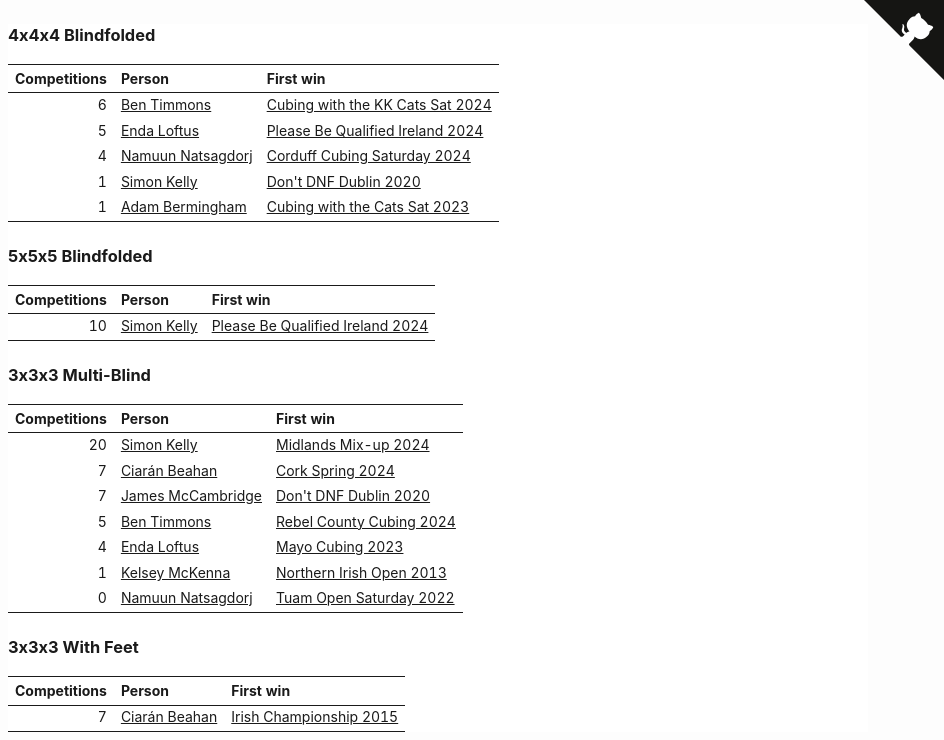 ### 4x4x4 Blindfolded

| Competitions | Person | First win |
| ---: | :--- | :--- |
| 6 | [Ben Timmons](https://www.worldcubeassociation.org/persons/2017TIMM01) | [Cubing with the KK Cats Sat 2024](https://www.worldcubeassociation.org/competitions/CubingwiththeKKCatsSaturday2024) |
| 5 | [Enda Loftus](https://www.worldcubeassociation.org/persons/2021LOFT01) | [Please Be Qualified Ireland 2024](https://www.worldcubeassociation.org/competitions/PleaseBeQualifiedIreland2024) |
| 4 | [Namuun Natsagdorj](https://www.worldcubeassociation.org/persons/2019NATS02) | [Corduff Cubing Saturday 2024](https://www.worldcubeassociation.org/competitions/CorduffCubingSaturday2024) |
| 1 | [Simon Kelly](https://www.worldcubeassociation.org/persons/2017KELL08) | [Don't DNF Dublin 2020](https://www.worldcubeassociation.org/competitions/DontDNFDublin2020) |
| 1 | [Adam Bermingham](https://www.worldcubeassociation.org/persons/2020BERM02) | [Cubing with the Cats Sat 2023](https://www.worldcubeassociation.org/competitions/CubingwiththeCatsSaturday2023) |

### 5x5x5 Blindfolded

| Competitions | Person | First win |
| ---: | :--- | :--- |
| 10 | [Simon Kelly](https://www.worldcubeassociation.org/persons/2017KELL08) | [Please Be Qualified Ireland 2024](https://www.worldcubeassociation.org/competitions/PleaseBeQualifiedIreland2024) |

### 3x3x3 Multi-Blind

| Competitions | Person | First win |
| ---: | :--- | :--- |
| 20 | [Simon Kelly](https://www.worldcubeassociation.org/persons/2017KELL08) | [Midlands Mix-up 2024](https://www.worldcubeassociation.org/competitions/MidlandsMixup2024) |
| 7 | [Ciarán Beahan](https://www.worldcubeassociation.org/persons/2012BEAH01) | [Cork Spring 2024](https://www.worldcubeassociation.org/competitions/CorkSpring2024) |
| 7 | [James McCambridge](https://www.worldcubeassociation.org/persons/2019MCCA09) | [Don't DNF Dublin 2020](https://www.worldcubeassociation.org/competitions/DontDNFDublin2020) |
| 5 | [Ben Timmons](https://www.worldcubeassociation.org/persons/2017TIMM01) | [Rebel County Cubing 2024](https://www.worldcubeassociation.org/competitions/RebelCountyCubing2024) |
| 4 | [Enda Loftus](https://www.worldcubeassociation.org/persons/2021LOFT01) | [Mayo Cubing 2023](https://www.worldcubeassociation.org/competitions/MayoCubing2023) |
| 1 | [Kelsey McKenna](https://www.worldcubeassociation.org/persons/2012MCKE01) | [Northern Irish Open 2013](https://www.worldcubeassociation.org/competitions/NorthernIrishOpen2013) |
| 0 | [Namuun Natsagdorj](https://www.worldcubeassociation.org/persons/2019NATS02) | [Tuam Open Saturday 2022](https://www.worldcubeassociation.org/competitions/TuamOpenSaturday2022) |

### 3x3x3 With Feet

| Competitions | Person | First win |
| ---: | :--- | :--- |
| 7 | [Ciarán Beahan](https://www.worldcubeassociation.org/persons/2012BEAH01) | [Irish Championship 2015](https://www.worldcubeassociation.org/competitions/IrishChampionship2015) |


<a href="https://github.com/simonkellly/wca_statistics_ireland" class="github-corner" aria-label="View source on Github"><svg width="80" height="80" viewBox="0 0 250 250" style="fill:#151513; color:#fff; position: absolute; top: 0; border: 0; right: 0;" aria-hidden="true"><path d="M0,0 L115,115 L130,115 L142,142 L250,250 L250,0 Z"></path><path d="M128.3,109.0 C113.8,99.7 119.0,89.6 119.0,89.6 C122.0,82.7 120.5,78.6 120.5,78.6 C119.2,72.0 123.4,76.3 123.4,76.3 C127.3,80.9 125.5,87.3 125.5,87.3 C122.9,97.6 130.6,101.9 134.4,103.2" fill="currentColor" style="transform-origin: 130px 106px;" class="octo-arm"></path><path d="M115.0,115.0 C114.9,115.1 118.7,116.5 119.8,115.4 L133.7,101.6 C136.9,99.2 139.9,98.4 142.2,98.6 C133.8,88.0 127.5,74.4 143.8,58.0 C148.5,53.4 154.0,51.2 159.7,51.0 C160.3,49.4 163.2,43.6 171.4,40.1 C171.4,40.1 176.1,42.5 178.8,56.2 C183.1,58.6 187.2,61.8 190.9,65.4 C194.5,69.0 197.7,73.2 200.1,77.6 C213.8,80.2 216.3,84.9 216.3,84.9 C212.7,93.1 206.9,96.0 205.4,96.6 C205.1,102.4 203.0,107.8 198.3,112.5 C181.9,128.9 168.3,122.5 157.7,114.1 C157.9,116.9 156.7,120.9 152.7,124.9 L141.0,136.5 C139.8,137.7 141.6,141.9 141.8,141.8 Z" fill="currentColor" class="octo-body"></path></svg></a><style>.github-corner:hover .octo-arm{animation:octocat-wave 560ms ease-in-out}@keyframes octocat-wave{0%,100%{transform:rotate(0)}20%,60%{transform:rotate(-25deg)}40%,80%{transform:rotate(10deg)}}@media (max-width:500px){.github-corner:hover .octo-arm{animation:none}.github-corner .octo-arm{animation:octocat-wave 560ms ease-in-out}}</style>
